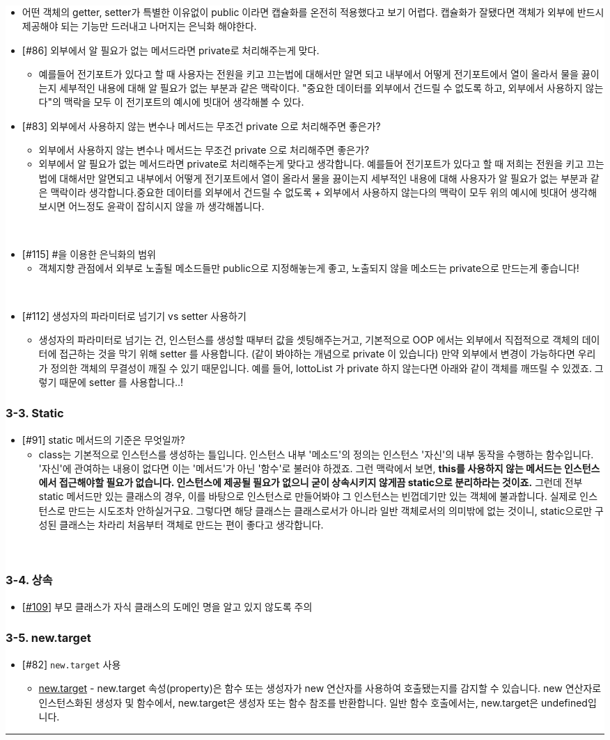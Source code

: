   - 어떤 객체의 getter, setter가 특별한 이유없이 public 이라면 캡슐화를 온전히 적용했다고 보기 어렵다. 캡슐화가 잘됐다면 객체가 외부에 반드시 제공해야 되는 기능만 드러내고 나머지는 은닉화 해야한다.
    <br>

- [#86] 외부에서 알 필요가 없는 메서드라면 private로 처리해주는게 맞다.

  - 예를들어 전기포트가 있다고 할 때 사용자는 전원을 키고 끄는법에 대해서만 알면 되고 내부에서 어떻게 전기포트에서 열이 올라서 물을 끓이는지 세부적인 내용에 대해 알 필요가 없는 부분과 같은 맥락이다. "중요한 데이터를 외부에서 건드릴 수 없도록 하고, 외부에서 사용하지 않는다"의 맥락을 모두 이 전기포트의 예시에 빗대어 생각해볼 수 있다.
    <br>

- [#83] 외부에서 사용하지 않는 변수나 메서드는 무조건 private 으로 처리해주면 좋은가?

  - 외부에서 사용하지 않는 변수나 메서드는 무조건 private 으로 처리해주면 좋은가?
  - 외부에서 알 필요가 없는 메서드라면 private로 처리해주는게 맞다고 생각합니다. 예를들어 전기포트가 있다고 할 때 저희는 전원을 키고 끄는법에 대해서만 알면되고 내부에서 어떻게 전기포트에서 열이 올라서 물을 끓이는지 세부적인 내용에 대해 사용자가 알 필요가 없는 부분과 같은 맥락이라 생각합니다.중요한 데이터를 외부에서 건드릴 수 없도록 + 외부에서 사용하지 않는다의 맥락이 모두 위의 예시에 빗대어 생각해보시면 어느정도 윤곽이 잡히시지 않을 까 생각해봅니다.

<br>

- [#115] #을 이용한 은닉화의 범위
  - 객체지향 관점에서 외부로 노출될 메소드들만 public으로 지정해놓는게 좋고,
    노출되지 않을 메소드는 private으로 만드는게 좋습니다!

<br>

- [#112] 생성자의 파라미터로 넘기기 vs setter 사용하기

  - 생성자의 파라미터로 넘기는 건, 인스턴스를 생성할 때부터 값을 셋팅해주는거고, 기본적으로 OOP 에서는 외부에서 직접적으로 객체의 데이터에 접근하는 것을 막기 위해 setter 를 사용합니다. (같이 봐야하는 개념으로 private 이 있습니다) 만약 외부에서 변경이 가능하다면 우리가 정의한 객체의 무결성이 깨질 수 있기 때문입니다. 예를 들어, lottoList 가 private 하지 않는다면 아래와 같이 객체를 깨뜨릴 수 있겠죠. 그렇기 때문에 setter 를 사용합니다..!
    <br>

### 3-3. Static

- [#91] static 메서드의 기준은 무엇일까?
  - class는 기본적으로 인스턴스를 생성하는 틀입니다. 인스턴스 내부 '메소드'의 정의는 인스턴스 '자신'의 내부 동작을 수행하는 함수입니다. '자신'에 관여하는 내용이 없다면 이는 '메서드'가 아닌 '함수'로 불러야 하겠죠. 그런 맥락에서 보면, **this를 사용하지 않는 메서드는 인스턴스에서 접근해야할 필요가 없습니다. 인스턴스에 제공될 필요가 없으니 굳이 상속시키지 않게끔 static으로 분리하라는 것이죠.** 그런데 전부 static 메서드만 있는 클래스의 경우, 이를 바탕으로 인스턴스로 만들어봐야 그 인스턴스는 빈껍데기만 있는 객체에 불과합니다. 실제로 인스턴스로 만드는 시도조차 안하실거구요. 그렇다면 해당 클래스는 클래스로서가 아니라 일반 객체로서의 의미밖에 없는 것이니, static으로만 구성된 클래스는 차라리 처음부터 객체로 만드는 편이 좋다고 생각합니다.

<br>

### 3-4. 상속

- [[#109](https://github.com/woowacourse/javascript-lotto/pull/109#discussion_r813851496)] 부모 클래스가 자식 클래스의 도메인 명을 알고 있지 않도록 주의
  <br>

### 3-5. new.target

- [#82] `new.target` 사용

  - [new.target](https://developer.mozilla.org/ko/docs/Web/JavaScript/Reference/Operators/new.target) - new.target 속성(property)은 함수 또는 생성자가 new 연산자를 사용하여 호출됐는지를 감지할 수 있습니다. new 연산자로 인스턴스화된 생성자 및 함수에서, new.target은 생성자 또는 함수 참조를 반환합니다. 일반 함수 호출에서는, new.target은 undefined입니다.

---